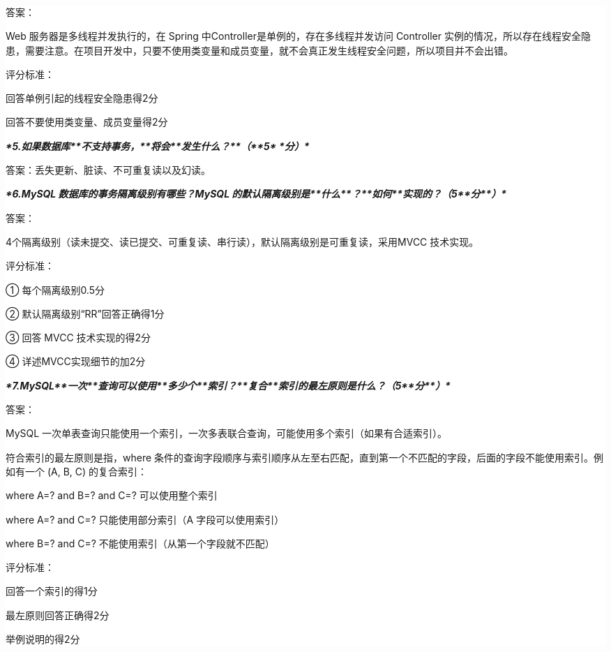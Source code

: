 答案：

Web 服务器是多线程并发执行的，在 Spring 中Controller是单例的，存在多线程并发访问 Controller 实例的情况，所以存在线程安全隐患，需要注意。在项目开发中，只要不使用类变量和成员变量，就不会真正发生线程安全问题，所以项目并不会出错。

 

评分标准：

回答单例引起的线程安全隐患得2分

回答不要使用类变量、成员变量得2分

 

***\*5.如果数据库\*******\*不支持事务，\*******\*将会\*******\*发生什么？\*******\*（\*******\*5\**** ***\*分）\****

答案：丢失更新、脏读、不可重复读以及幻读。

 

***\*6.MySQL 数据库的事务隔离级别有哪些？MySQL 的默认隔离级别是\*******\*什么\*******\*？\*******\*如何\*******\*实现的？（5\*******\*分\*******\*）\****

答案：

4个隔离级别（读未提交、读已提交、可重复读、串行读），默认隔离级别是可重复读，采用MVCC 技术实现。

 

评分标准：

① 每个隔离级别0.5分

② 默认隔离级别“RR”回答正确得1分

③ 回答 MVCC 技术实现的得2分

④ 详述MVCC实现细节的加2分

 

***\*7.MySQL\*******\*一次\*******\*查询可以使用\*******\*多少个\*******\*索引？\*******\*复合\*******\*索引的最左原则是什么？（5\*******\*分\*******\*）\****

答案：

MySQL 一次单表查询只能使用一个索引，一次多表联合查询，可能使用多个索引（如果有合适索引）。

符合索引的最左原则是指，where 条件的查询字段顺序与索引顺序从左至右匹配，直到第一个不匹配的字段，后面的字段不能使用索引。例如有一个 (A, B, C) 的复合索引：

where A=? and B=? and C=? 可以使用整个索引

where A=? and C=? 只能使用部分索引（A 字段可以使用索引）

where B=? and C=? 不能使用索引（从第一个字段就不匹配）

 

评分标准：

回答一个索引的得1分

最左原则回答正确得2分

举例说明的得2分

 
